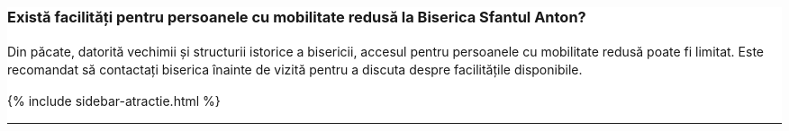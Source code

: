 ### Există facilități pentru persoanele cu mobilitate redusă la Biserica Sfantul Anton?
Din păcate, datorită vechimii și structurii istorice a bisericii, accesul pentru persoanele cu mobilitate redusă poate fi limitat. Este recomandat să contactați biserica înainte de vizită pentru a discuta despre facilitățile disponibile.

</div>

</div>

{% include sidebar-atractie.html %}

</div>

<hr class="hr-s1">
